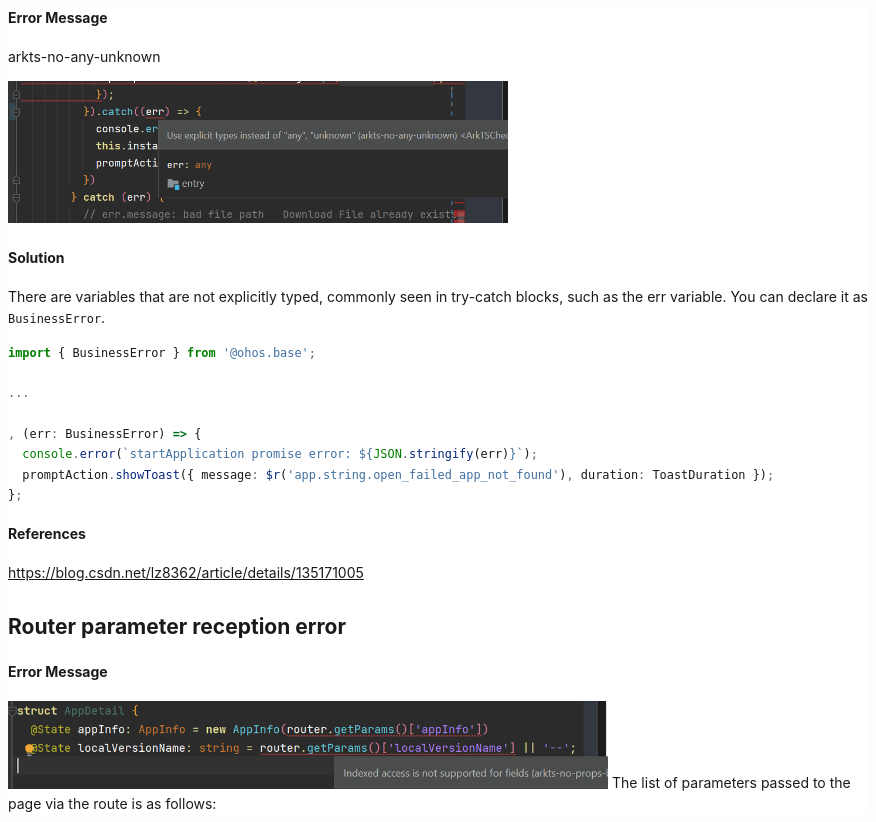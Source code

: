 #### Error Message

arkts-no-any-unknown

<img src='appStore_image/problem_10.png' width="500">

#### Solution

There are variables that are not explicitly typed, commonly seen in try-catch blocks, such as the err variable. You can declare it as `BusinessError`.

```typescript
import { BusinessError } from '@ohos.base';

...

, (err: BusinessError) => {
  console.error(`startApplication promise error: ${JSON.stringify(err)}`);
  promptAction.showToast({ message: $r('app.string.open_failed_app_not_found'), duration: ToastDuration });
};
```

#### References

https://blog.csdn.net/lz8362/article/details/135171005

## Router parameter reception error

#### Error Message

<img src='appStore_image/problem_11.png' width="600">
The list of parameters passed to the page via the route is as follows:
